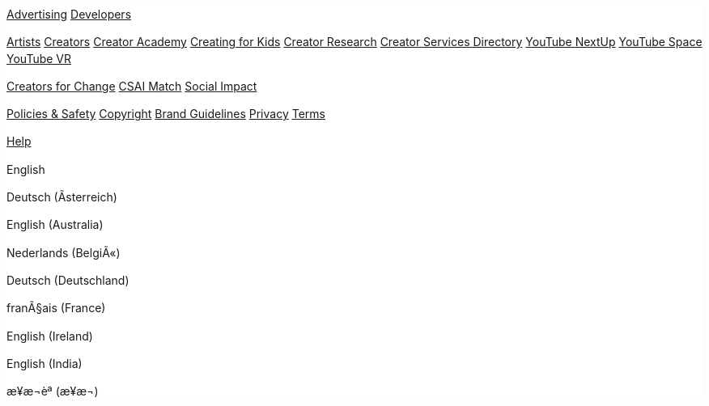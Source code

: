 
[Advertising](https://www.youtube.com/ads/) 
[Developers](https://www.youtube.com/yt/dev/) 


[Artists](https://artists.youtube.com/) 
[Creators](https://www.youtube.com/creators/) 
[Creator Academy](https://creatoracademy.youtube.com/page/education) 
[Creating for Kids](https://www.youtube.com/yt/family/) 
[Creator Research](https://youtube.com/creatorresearch/) 
[Creator Services Directory](https://servicesdirectory.withyoutube.com/) 
[YouTube NextUp](https://www.youtube.com/nextup) 
[YouTube Space](https://www.youtube.com/space/) 
[YouTube VR](https://vr.youtube.com/) 


[Creators for Change](https://www.youtube.com/creators-for-change/) 
[CSAI Match](https://youtube.com/csai-match/) 
[Social Impact](https://socialimpact.youtube.com/) 









[Policies & Safety](https://www.youtube.com/about/policies/) 
[Copyright](https://www.youtube.com/about/copyright/) 
[Brand Guidelines](https://www.youtube.com/about/brand-resources/) 
[Privacy](https://www.google.com/policies/privacy/) 
[Terms](https://www.youtube.com/t/terms) 




[Help](https://support.google.com/youtube/#topic=9257498) 




 English
 

 Deutsch (Ãsterreich)
 

 English (Australia)
 

 Nederlands (BelgiÃ«)
 

 Deutsch (Deutschland)
 

 franÃ§ais (France)
 

 English (Ireland)
 

 English (India)
 

 æ¥æ¬èª (æ¥æ¬)
 
